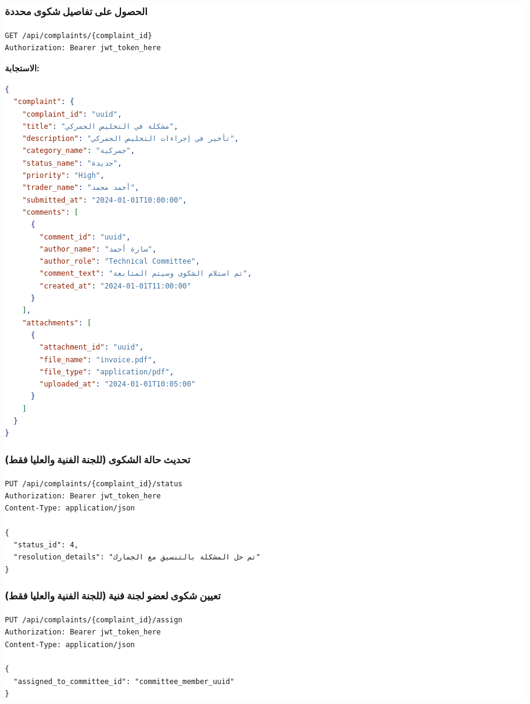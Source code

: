 ### الحصول على تفاصيل شكوى محددة
```
GET /api/complaints/{complaint_id}
Authorization: Bearer jwt_token_here
```

**الاستجابة:**
```json
{
  "complaint": {
    "complaint_id": "uuid",
    "title": "مشكلة في التخليص الجمركي",
    "description": "تأخير في إجراءات التخليص الجمركي",
    "category_name": "جمركية",
    "status_name": "جديدة",
    "priority": "High",
    "trader_name": "أحمد محمد",
    "submitted_at": "2024-01-01T10:00:00",
    "comments": [
      {
        "comment_id": "uuid",
        "author_name": "سارة أحمد",
        "author_role": "Technical Committee",
        "comment_text": "تم استلام الشكوى وسيتم المتابعة",
        "created_at": "2024-01-01T11:00:00"
      }
    ],
    "attachments": [
      {
        "attachment_id": "uuid",
        "file_name": "invoice.pdf",
        "file_type": "application/pdf",
        "uploaded_at": "2024-01-01T10:05:00"
      }
    ]
  }
}
```

### تحديث حالة الشكوى (للجنة الفنية والعليا فقط)
```
PUT /api/complaints/{complaint_id}/status
Authorization: Bearer jwt_token_here
Content-Type: application/json

{
  "status_id": 4,
  "resolution_details": "تم حل المشكلة بالتنسيق مع الجمارك"
}
```

### تعيين شكوى لعضو لجنة فنية (للجنة الفنية والعليا فقط)
```
PUT /api/complaints/{complaint_id}/assign
Authorization: Bearer jwt_token_here
Content-Type: application/json

{
  "assigned_to_committee_id": "committee_member_uuid"
}
```
